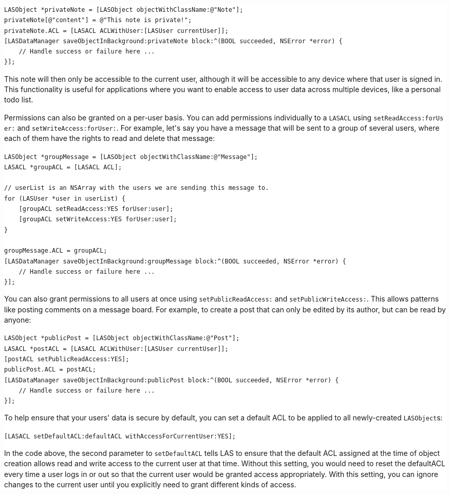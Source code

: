 ```objective_c
LASObject *privateNote = [LASObject objectWithClassName:@"Note"];
privateNote[@"content"] = @"This note is private!";
privateNote.ACL = [LASACL ACLWithUser:[LASUser currentUser]];
[LASDataManager saveObjectInBackground:privateNote block:^(BOOL succeeded, NSError *error) {
    // Handle success or failure here ...
}];
```

This note will then only be accessible to the current user, although it will be accessible to any device where that user is signed in. This functionality is useful for applications where you want to enable access to user data across multiple devices, like a personal todo list.

Permissions can also be granted on a per-user basis. You can add permissions individually to a `LASACL` using `setReadAccess:forUser:` and `setWriteAccess:forUser:`. For example, let's say you have a message that will be sent to a group of several users, where each of them have the rights to read and delete that message:

```objective_c
LASObject *groupMessage = [LASObject objectWithClassName:@"Message"];
LASACL *groupACL = [LASACL ACL];

// userList is an NSArray with the users we are sending this message to.
for (LASUser *user in userList) {
    [groupACL setReadAccess:YES forUser:user];
    [groupACL setWriteAccess:YES forUser:user];
}

groupMessage.ACL = groupACL;
[LASDataManager saveObjectInBackground:groupMessage block:^(BOOL succeeded, NSError *error) {
    // Handle success or failure here ...
}];
```

You can also grant permissions to all users at once using `setPublicReadAccess:` and `setPublicWriteAccess:`. This allows patterns like posting comments on a message board. For example, to create a post that can only be edited by its author, but can be read by anyone:

```objective_c
LASObject *publicPost = [LASObject objectWithClassName:@"Post"];
LASACL *postACL = [LASACL ACLWithUser:[LASUser currentUser]];
[postACL setPublicReadAccess:YES];
publicPost.ACL = postACL;
[LASDataManager saveObjectInBackground:publicPost block:^(BOOL succeeded, NSError *error) {
    // Handle success or failure here ...
}];
```

To help ensure that your users' data is secure by default, you can set a default ACL to be applied to all newly-created `LASObject`s:

```objective_c
[LASACL setDefaultACL:defaultACL withAccessForCurrentUser:YES];
```

In the code above, the second parameter to `setDefaultACL` tells LAS to ensure that the default ACL assigned at the time of object creation allows read and write access to the current user at that time. Without this setting, you would need to reset the defaultACL every time a user logs in or out so that the current user would be granted access appropriately. With this setting, you can ignore changes to the current user until you explicitly need to grant different kinds of access.


[ios quick start]: ../../quickstart/ios/core/existing.html
[data & security guide]: about:blank
[ios api reference]: ../../api/ios/index.html
[las ios/ox sdk]: http://cf.appfra.com/X2WTe8-sS878AirEjM9KLA/zcf-005fe580-8256-401d-adad-9824d0028a55.zip
[rest api]: ../../api/ios/index.html
[+load api reference]: https://developer.apple.com/library/ios/documentation/Cocoa/Reference/Foundation/Classes/NSObject_Class/#//apple_ref/occ/clm/NSObject/load
[+initialize api reference]: https://developer.apple.com/library/ios/documentation/Cocoa/Reference/Foundation/Classes/NSObject_Class/#//apple_ref/occ/clm/NSObject/initialize
[access control list]: http://en.wikipedia.org/wiki/Access_control_list
[role-based access control]: http://en.wikipedia.org/wiki/Role-based_access_control
[set up a facebook app]: https://developers.facebook.com/apps
[getting started with the facebook sdk]: https://developers.facebook.com/docs/getting-started/facebook-sdk-for-ios/
[facebook permissions]: https://developers.facebook.com/docs/reference/api/permissions/
[facebook sdk reference]: https://developers.facebook.com/docs/reference/ios/current/
[set up twitter app]: https://dev.twitter.com/apps
[twitter documentation]: https://dev.twitter.com/docs
[twitter rest api]: https://dev.twitter.com/docs/api